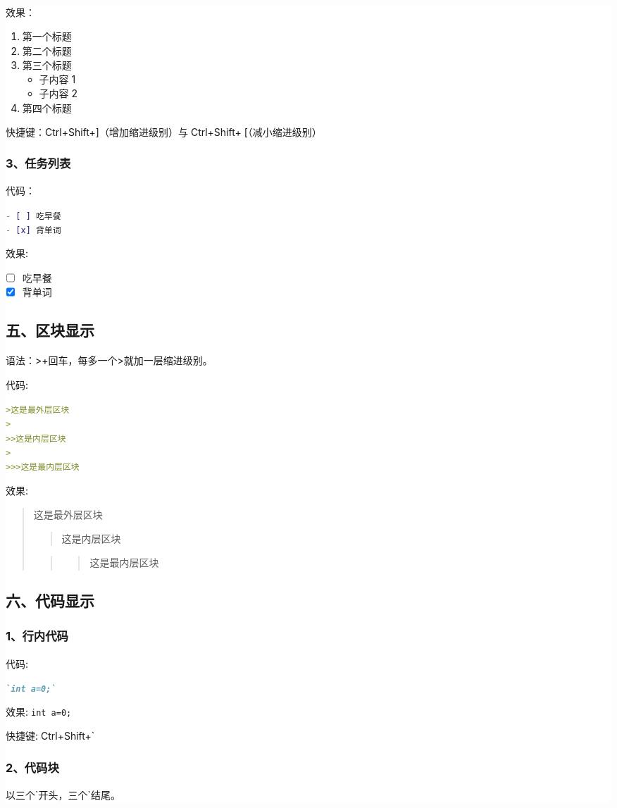 效果：
1. 第一个标题
2. 第二个标题
3. 第三个标题
	  * 子内容 1
	  * 子内容 2
4. 第四个标题

快捷键：Ctrl+Shift+]（增加缩进级别）与 Ctrl+Shift+ [（减小缩进级别）

### 3、任务列表
代码：
```markdown
- [ ] 吃早餐
- [x] 背单词
```

效果:
- [ ] 吃早餐
- [x] 背单词

## 五、区块显示
语法：>+回车，每多一个>就加一层缩进级别。

代码:
```markdown
>这是最外层区块
>
>>这是内层区块
>
>>>这是最内层区块
```

效果:
>这是最外层区块
>
>>这是内层区块
>
>>>这是最内层区块

## 六、代码显示
### 1、行内代码
代码:
```markdown
`int a=0;`
```

效果:
`int a=0;`

快捷键:  Ctrl+Shift+`

### 2、代码块
以三个\`开头，三个\`结尾。


[^①]: 这是一个非常好用的框架。
[^①]: 这是一个非常好用的框架。